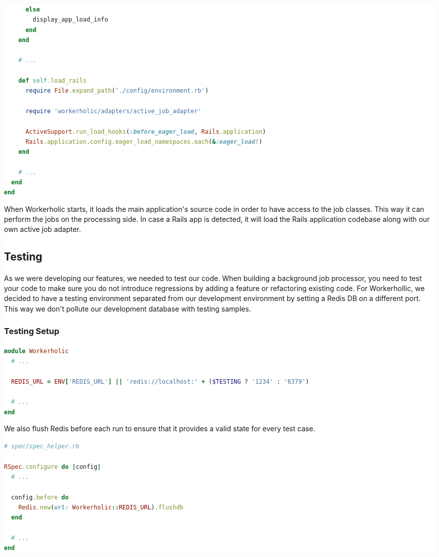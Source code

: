 ```ruby
      else
        display_app_load_info
      end
    end

    # ...

    def self.load_rails
      require File.expand_path('./config/environment.rb')

      require 'workerholic/adapters/active_job_adapter'

      ActiveSupport.run_load_hooks(:before_eager_load, Rails.application)
      Rails.application.config.eager_load_namespaces.each(&:eager_load!)
    end

    # ...
  end
end
```

When Workerholic starts, it loads the main application's source code in order to have access to the job classes. This way it can perform the jobs on the processing side. In case a Rails app is detected, it will load the Rails application codebase along with our own active job adapter.

## Testing

As we were developing our features, we needed to test our code.
When building a background job processor, you need to test your code to make sure you do not introduce regressions by adding a feature or refactoring existing code.
For Workerhollic, we decided to have a testing environment separated from our development environment by setting a Redis DB on a different port. This way we don't pollute our development database with testing samples.

### Testing Setup

```ruby
module Workerholic
  # ...

  REDIS_URL = ENV['REDIS_URL'] || 'redis://localhost:' + ($TESTING ? '1234' : '6379')

  # ...
end
```

We also flush Redis before each run to ensure that it provides a valid state for every test case.

```ruby
# spec/spec_helper.rb

RSpec.configure do |config|
  # ...

  config.before do
    Redis.new(url: Workerholic::REDIS_URL).flushdb
  end

  # ...
end
```
